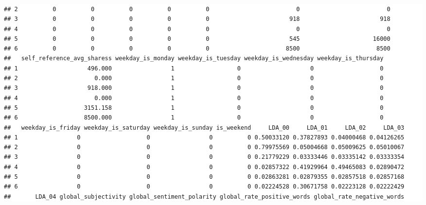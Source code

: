     ## 2          0          0          0          0          0                         0                         0
    ## 3          0          0          0          0          0                       918                       918
    ## 4          0          0          0          0          0                         0                         0
    ## 5          0          0          0          0          0                       545                     16000
    ## 6          0          0          0          0          0                      8500                      8500
    ##   self_reference_avg_sharess weekday_is_monday weekday_is_tuesday weekday_is_wednesday weekday_is_thursday
    ## 1                    496.000                 1                  0                    0                   0
    ## 2                      0.000                 1                  0                    0                   0
    ## 3                    918.000                 1                  0                    0                   0
    ## 4                      0.000                 1                  0                    0                   0
    ## 5                   3151.158                 1                  0                    0                   0
    ## 6                   8500.000                 1                  0                    0                   0
    ##   weekday_is_friday weekday_is_saturday weekday_is_sunday is_weekend     LDA_00     LDA_01     LDA_02     LDA_03
    ## 1                 0                   0                 0          0 0.50033120 0.37827893 0.04000468 0.04126265
    ## 2                 0                   0                 0          0 0.79975569 0.05004668 0.05009625 0.05010067
    ## 3                 0                   0                 0          0 0.21779229 0.03333446 0.03335142 0.03333354
    ## 4                 0                   0                 0          0 0.02857322 0.41929964 0.49465083 0.02890472
    ## 5                 0                   0                 0          0 0.02863281 0.02879355 0.02857518 0.02857168
    ## 6                 0                   0                 0          0 0.02224528 0.30671758 0.02223128 0.02222429
    ##       LDA_04 global_subjectivity global_sentiment_polarity global_rate_positive_words global_rate_negative_words
